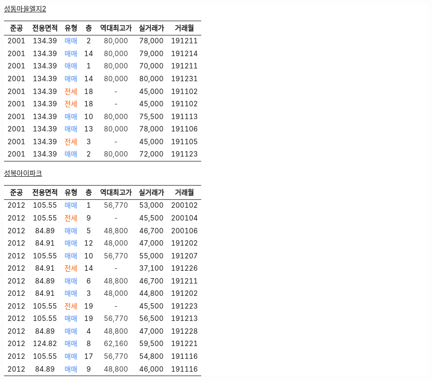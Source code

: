 <ins class="adsbygoogle"
     style="display:block"
     data-ad-client="ca-pub-2446590836940007"
     data-ad-slot="1659523306"
     data-ad-format="auto"
     data-full-width-responsive="true"></ins>
<script>
(adsbygoogle = window.adsbygoogle || []).push({});
</script>


[성동마을엘지2](https://search.naver.com/search.naver?query=%EA%B2%BD%EA%B8%B0%EB%8F%84+%EC%9A%A9%EC%9D%B8%EC%8B%9C+%EC%88%98%EC%A7%80%EA%B5%AC+%EC%84%B1%EB%B3%B5%EB%8F%99+%EC%84%B1%EB%8F%99%EB%A7%88%EC%9D%84%EC%97%98%EC%A7%802)

|준공|전용면적|유형|층|역대최고가|실거래가|거래월|
|:---:|:---:|:---:|:---:|:---:|:---:|:---:|
|2001|134.39|<span style="color:#4285f3">매매</span>|2|<span style="color:#444444">80,000</span>|78,000|191211|
|2001|134.39|<span style="color:#4285f3">매매</span>|14|<span style="color:#444444">80,000</span>|79,000|191214|
|2001|134.39|<span style="color:#4285f3">매매</span>|1|<span style="color:#444444">80,000</span>|70,000|191211|
|2001|134.39|<span style="color:#4285f3">매매</span>|14|<span style="color:#444444">80,000</span>|80,000|191231|
|2001|134.39|<span style="color:#ff5a00">전세</span>|18|<span style="color:#444444">-</span>|45,000|191102|
|2001|134.39|<span style="color:#ff5a00">전세</span>|18|<span style="color:#444444">-</span>|45,000|191102|
|2001|134.39|<span style="color:#4285f3">매매</span>|10|<span style="color:#444444">80,000</span>|75,500|191113|
|2001|134.39|<span style="color:#4285f3">매매</span>|13|<span style="color:#444444">80,000</span>|78,000|191106|
|2001|134.39|<span style="color:#ff5a00">전세</span>|3|<span style="color:#444444">-</span>|45,000|191105|
|2001|134.39|<span style="color:#4285f3">매매</span>|2|<span style="color:#444444">80,000</span>|72,000|191123|

[성복아이파크](https://search.naver.com/search.naver?query=%EA%B2%BD%EA%B8%B0%EB%8F%84+%EC%9A%A9%EC%9D%B8%EC%8B%9C+%EC%88%98%EC%A7%80%EA%B5%AC+%EC%84%B1%EB%B3%B5%EB%8F%99+%EC%84%B1%EB%B3%B5%EC%95%84%EC%9D%B4%ED%8C%8C%ED%81%AC)

|준공|전용면적|유형|층|역대최고가|실거래가|거래월|
|:---:|:---:|:---:|:---:|:---:|:---:|:---:|
|2012|105.55|<span style="color:#4285f3">매매</span>|1|<span style="color:#444444">56,770</span>|53,000|200102|
|2012|105.55|<span style="color:#ff5a00">전세</span>|9|<span style="color:#444444">-</span>|45,500|200104|
|2012|84.89|<span style="color:#4285f3">매매</span>|5|<span style="color:#444444">48,800</span>|46,700|200106|
|2012|84.91|<span style="color:#4285f3">매매</span>|12|<span style="color:#444444">48,000</span>|47,000|191202|
|2012|105.55|<span style="color:#4285f3">매매</span>|10|<span style="color:#444444">56,770</span>|55,000|191207|
|2012|84.91|<span style="color:#ff5a00">전세</span>|14|<span style="color:#444444">-</span>|37,100|191226|
|2012|84.89|<span style="color:#4285f3">매매</span>|6|<span style="color:#444444">48,800</span>|46,700|191211|
|2012|84.91|<span style="color:#4285f3">매매</span>|3|<span style="color:#444444">48,000</span>|44,800|191202|
|2012|105.55|<span style="color:#ff5a00">전세</span>|19|<span style="color:#444444">-</span>|45,500|191223|
|2012|105.55|<span style="color:#4285f3">매매</span>|19|<span style="color:#444444">56,770</span>|56,500|191213|
|2012|84.89|<span style="color:#4285f3">매매</span>|4|<span style="color:#444444">48,800</span>|47,000|191228|
|2012|124.82|<span style="color:#4285f3">매매</span>|8|<span style="color:#444444">62,160</span>|59,500|191221|
|2012|105.55|<span style="color:#4285f3">매매</span>|17|<span style="color:#444444">56,770</span>|54,800|191116|
|2012|84.89|<span style="color:#4285f3">매매</span>|9|<span style="color:#444444">48,800</span>|46,000|191116|